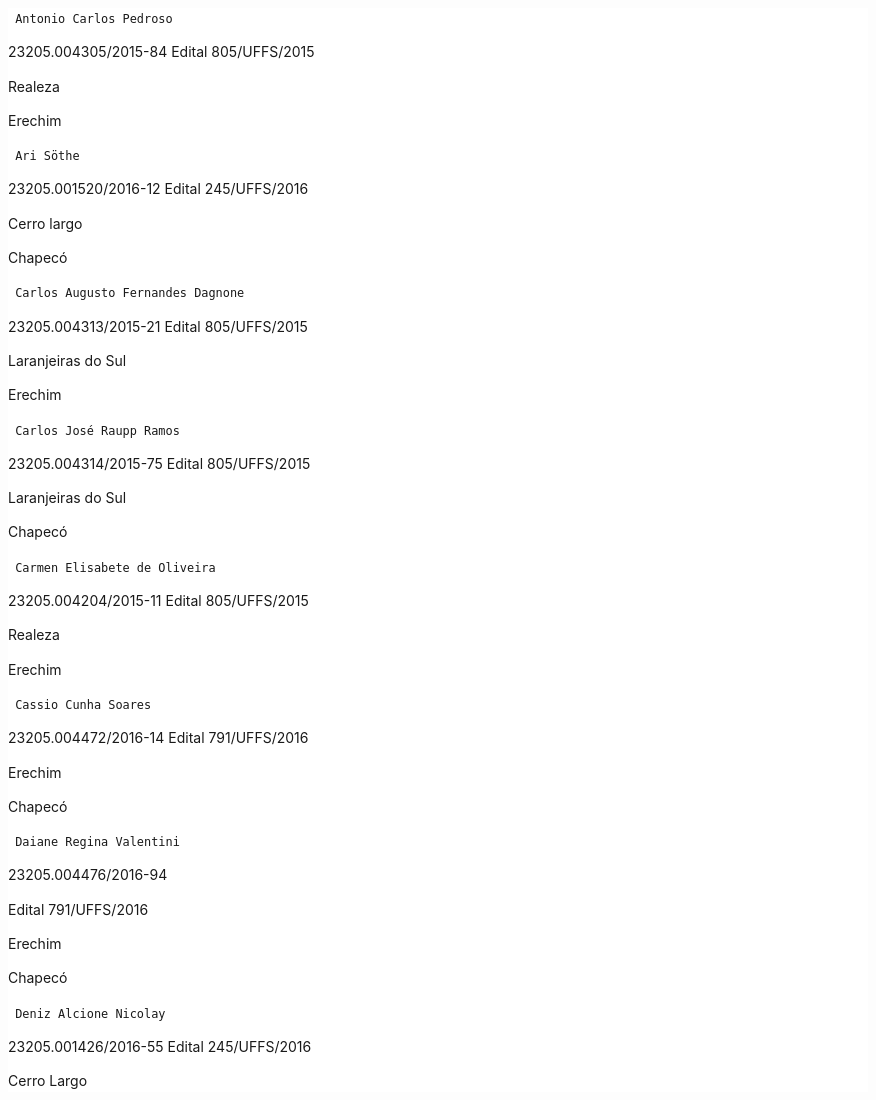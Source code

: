      Antonio Carlos Pedroso

   23205.004305/2015-84 Edital 805/UFFS/2015

   Realeza

   Erechim

     Ari Söthe

  

   23205.001520/2016-12 Edital 245/UFFS/2016

   Cerro largo

   Chapecó

     Carlos Augusto Fernandes Dagnone

   23205.004313/2015-21 Edital 805/UFFS/2015

   Laranjeiras do Sul

   Erechim

     Carlos José Raupp Ramos

   23205.004314/2015-75 Edital 805/UFFS/2015

   Laranjeiras do Sul

   Chapecó

     Carmen Elisabete de Oliveira

   23205.004204/2015-11 Edital 805/UFFS/2015

   Realeza

   Erechim

     Cassio Cunha Soares

   23205.004472/2016-14 Edital 791/UFFS/2016

   Erechim

   Chapecó

     Daiane Regina Valentini

   23205.004476/2016-94

 Edital 791/UFFS/2016

   Erechim

   Chapecó

     Deniz Alcione Nicolay

  

   23205.001426/2016-55 Edital 245/UFFS/2016

   Cerro Largo
